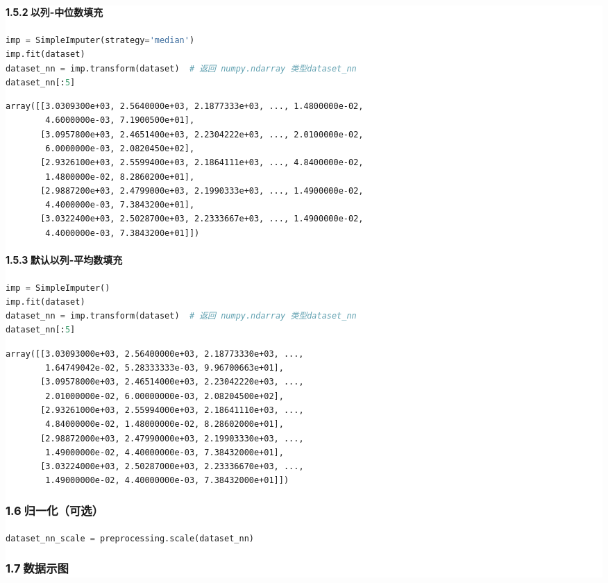 
#### 1.5.2 以列-中位数填充

```python
imp = SimpleImputer(strategy='median')
imp.fit(dataset)
dataset_nn = imp.transform(dataset)  # 返回 numpy.ndarray 类型dataset_nn
dataset_nn[:5]
```




    array([[3.0309300e+03, 2.5640000e+03, 2.1877333e+03, ..., 1.4800000e-02,
            4.6000000e-03, 7.1900500e+01],
           [3.0957800e+03, 2.4651400e+03, 2.2304222e+03, ..., 2.0100000e-02,
            6.0000000e-03, 2.0820450e+02],
           [2.9326100e+03, 2.5599400e+03, 2.1864111e+03, ..., 4.8400000e-02,
            1.4800000e-02, 8.2860200e+01],
           [2.9887200e+03, 2.4799000e+03, 2.1990333e+03, ..., 1.4900000e-02,
            4.4000000e-03, 7.3843200e+01],
           [3.0322400e+03, 2.5028700e+03, 2.2333667e+03, ..., 1.4900000e-02,
            4.4000000e-03, 7.3843200e+01]])


#### 1.5.3 默认以列-平均数填充

```python
imp = SimpleImputer()
imp.fit(dataset)
dataset_nn = imp.transform(dataset)  # 返回 numpy.ndarray 类型dataset_nn
dataset_nn[:5]
```




    array([[3.03093000e+03, 2.56400000e+03, 2.18773330e+03, ...,
            1.64749042e-02, 5.28333333e-03, 9.96700663e+01],
           [3.09578000e+03, 2.46514000e+03, 2.23042220e+03, ...,
            2.01000000e-02, 6.00000000e-03, 2.08204500e+02],
           [2.93261000e+03, 2.55994000e+03, 2.18641110e+03, ...,
            4.84000000e-02, 1.48000000e-02, 8.28602000e+01],
           [2.98872000e+03, 2.47990000e+03, 2.19903330e+03, ...,
            1.49000000e-02, 4.40000000e-03, 7.38432000e+01],
           [3.03224000e+03, 2.50287000e+03, 2.23336670e+03, ...,
            1.49000000e-02, 4.40000000e-03, 7.38432000e+01]])



### 1.6 归一化（可选）


```python
dataset_nn_scale = preprocessing.scale(dataset_nn)
```

### 1.7 数据示图
